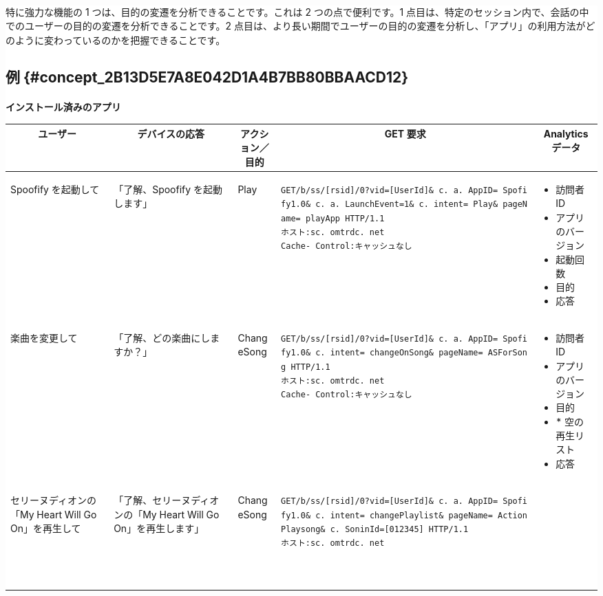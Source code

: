 特に強力な機能の 1 つは、目的の変遷を分析できることです。これは 2 つの点で便利です。1 点目は、特定のセッション内で、会話の中でのユーザーの目的の変遷を分析できることです。2 点目は、より長い期間でユーザーの目的の変遷を分析し、「アプリ」の利用方法がどのように変わっているのかを把握できることです。

## 例 {#concept_2B13D5E7A8E042D1A4B7BB80BBAACD12}

**インストール済みのアプリ**

<table id="table_70BF4E41D0BE4482BD925FB3A1768CE0"> 
 <thead> 
  <tr> 
   <th colname="col1" class="entry"> ユーザー </th> 
   <th colname="col2" class="entry"> デバイスの応答 </th> 
   <th colname="col3" class="entry"> アクション／目的 </th> 
   <th colname="col4" class="entry"> GET 要求 </th> 
   <th colname="col5" class="entry"> Analytics データ </th> 
  </tr> 
 </thead>
 <tbody> 
  <tr> 
   <td colname="col1"> <p> Spoofify を起動して </p> </td> 
   <td colname="col2"> <p> 「了解、Spoofify を起動します」 </p> </td> 
   <td colname="col3"> <p> Play </p> </td> 
   <td colname="col4"> <p> 
     <code>GET/b/ss/[rsid]/0?vid=[UserId]&amp; c. a. AppID= Spofify1.0&amp; c. a. LaunchEvent=1&amp; c. intent= Play&amp; pageName= playApp HTTP/1.1
ホスト:sc. omtrdc. net
Cache- Control:キャッシュなし </code>
  </p> </td> 
   <td colname="col5"> <p> 
     <ul id="ul_E80B0BBEBE764023BB9B49FE5F15B918"> 
      <li id="li_9BC2CCABB0ED4246A57C37633666CDE2">訪問者 ID </li> 
      <li id="li_1E7F9E979A3D49CE90899CE82C70BCD0">アプリのバージョン </li> 
      <li id="li_C4BD7653B0FA47F6A3E4F1FF18138F10">起動回数 </li> 
      <li id="li_B7FA47CBD75747E8A8A25E228C90E524">目的 </li> 
      <li id="li_48274BA200704730A22C85FD682AE3B0">応答 </li> 
     </ul> </p> </td> 
  </tr> 
  <tr> 
   <td colname="col1"> <p> 楽曲を変更して </p> </td> 
   <td colname="col2"> <p> 「了解、どの楽曲にしますか？」 </p> </td> 
   <td colname="col3"> <p> ChangeSong </p> </td> 
   <td colname="col4"> <p> 
     <code>GET/b/ss/[rsid]/0?vid=[UserId]&amp; c. a. AppID= Spofify1.0&amp; c. intent= changeOnSong&amp; pageName= ASForSong HTTP/1.1
ホスト:sc. omtrdc. net
Cache- Control:キャッシュなし </code>
  </p> </td> 
   <td colname="col5"> <p> 
     <ul id="ul_AE8CF669F06547FDA68801F20BD8CBCE"> 
      <li id="li_5A03E41891AF4F37A3BE05BC11F197BC">訪問者 ID </li> 
      <li id="li_435FF7DEB169466E8C3F9258C91315D1">アプリのバージョン </li> 
      <li id="li_AB2B602D9DC74B3D951A0942B6CF8B39">目的 </li> 
      <li id="li_C9F87F3BB7104C9C978BB046C5DB9092">* 空の再生リスト </li> 
      <li id="li_FB762962468A44A18DF93488EC2CB848">応答 </li> 
     </ul> </p> </td> 
  </tr> 
  <tr> 
   <td colname="col1"> <p> セリーヌディオンの「My Heart Will Go On」を再生して </p> </td> 
   <td colname="col2"> <p> 「了解、セリーヌディオンの「My Heart Will Go On」を再生します」 </p> </td> 
   <td colname="col3"> <p> ChangeSong </p> </td> 
   <td colname="col4"> <p> 
     <code>GET/b/ss/[rsid]/0?vid=[UserId]&amp; c. a. AppID= Spofify1.0&amp; c. intent= changePlaylist&amp; pageName= ActionPlaysong&amp; c. SoninId=[012345] HTTP/1.1
ホスト:sc. omtrdc. net